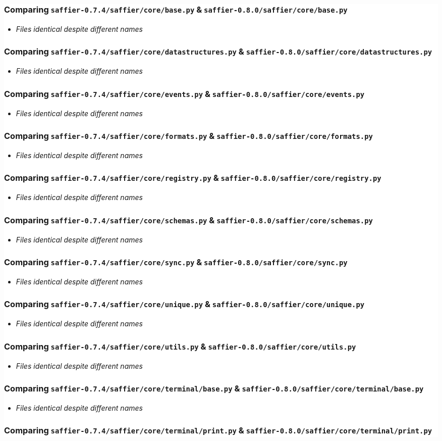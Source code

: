 ### Comparing `saffier-0.7.4/saffier/core/base.py` & `saffier-0.8.0/saffier/core/base.py`

 * *Files identical despite different names*

### Comparing `saffier-0.7.4/saffier/core/datastructures.py` & `saffier-0.8.0/saffier/core/datastructures.py`

 * *Files identical despite different names*

### Comparing `saffier-0.7.4/saffier/core/events.py` & `saffier-0.8.0/saffier/core/events.py`

 * *Files identical despite different names*

### Comparing `saffier-0.7.4/saffier/core/formats.py` & `saffier-0.8.0/saffier/core/formats.py`

 * *Files identical despite different names*

### Comparing `saffier-0.7.4/saffier/core/registry.py` & `saffier-0.8.0/saffier/core/registry.py`

 * *Files identical despite different names*

### Comparing `saffier-0.7.4/saffier/core/schemas.py` & `saffier-0.8.0/saffier/core/schemas.py`

 * *Files identical despite different names*

### Comparing `saffier-0.7.4/saffier/core/sync.py` & `saffier-0.8.0/saffier/core/sync.py`

 * *Files identical despite different names*

### Comparing `saffier-0.7.4/saffier/core/unique.py` & `saffier-0.8.0/saffier/core/unique.py`

 * *Files identical despite different names*

### Comparing `saffier-0.7.4/saffier/core/utils.py` & `saffier-0.8.0/saffier/core/utils.py`

 * *Files identical despite different names*

### Comparing `saffier-0.7.4/saffier/core/terminal/base.py` & `saffier-0.8.0/saffier/core/terminal/base.py`

 * *Files identical despite different names*

### Comparing `saffier-0.7.4/saffier/core/terminal/print.py` & `saffier-0.8.0/saffier/core/terminal/print.py`
